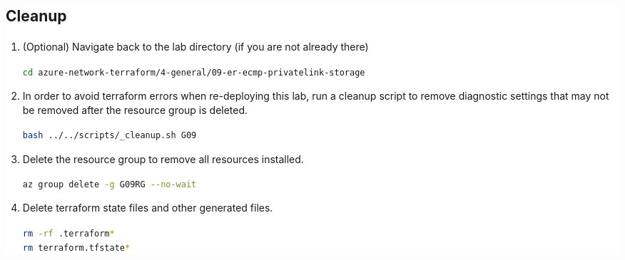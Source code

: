 ## Cleanup

1. (Optional) Navigate back to the lab directory (if you are not already there)

   ```sh
   cd azure-network-terraform/4-general/09-er-ecmp-privatelink-storage
   ```

2. In order to avoid terraform errors when re-deploying this lab, run a cleanup script to remove diagnostic settings that may not be removed after the resource group is deleted.

   ```sh
   bash ../../scripts/_cleanup.sh G09
   ```

3. Delete the resource group to remove all resources installed.

   ```sh
   az group delete -g G09RG --no-wait
   ```

4. Delete terraform state files and other generated files.

   ```sh
   rm -rf .terraform*
   rm terraform.tfstate*
   ```
